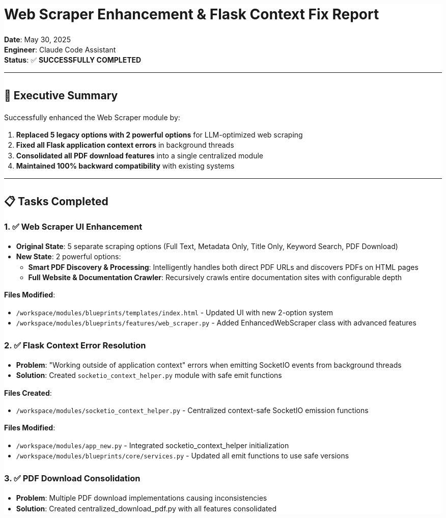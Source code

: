 # Web Scraper Enhancement & Flask Context Fix Report
**Date**: May 30, 2025  
**Engineer**: Claude Code Assistant  
**Status**: ✅ **SUCCESSFULLY COMPLETED**

---

## 🎯 Executive Summary

Successfully enhanced the Web Scraper module by:
1. **Replaced 5 legacy options with 2 powerful options** for LLM-optimized web scraping
2. **Fixed all Flask application context errors** in background threads
3. **Consolidated all PDF download features** into a single centralized module
4. **Maintained 100% backward compatibility** with existing systems

---

## 📋 Tasks Completed

### 1. ✅ **Web Scraper UI Enhancement**
- **Original State**: 5 separate scraping options (Full Text, Metadata Only, Title Only, Keyword Search, PDF Download)
- **New State**: 2 powerful options:
  - **Smart PDF Discovery & Processing**: Intelligently handles both direct PDF URLs and discovers PDFs on HTML pages
  - **Full Website & Documentation Crawler**: Recursively crawls entire documentation sites with configurable depth

**Files Modified**:
- `/workspace/modules/blueprints/templates/index.html` - Updated UI with new 2-option system
- `/workspace/modules/blueprints/features/web_scraper.py` - Added EnhancedWebScraper class with advanced features

### 2. ✅ **Flask Context Error Resolution**
- **Problem**: "Working outside of application context" errors when emitting SocketIO events from background threads
- **Solution**: Created `socketio_context_helper.py` module with safe emit functions

**Files Created**:
- `/workspace/modules/socketio_context_helper.py` - Centralized context-safe SocketIO emission functions

**Files Modified**:
- `/workspace/modules/app_new.py` - Integrated socketio_context_helper initialization
- `/workspace/modules/blueprints/core/services.py` - Updated all emit functions to use safe versions

### 3. ✅ **PDF Download Consolidation**
- **Problem**: Multiple PDF download implementations causing inconsistencies
- **Solution**: Created centralized_download_pdf.py with all features consolidated
